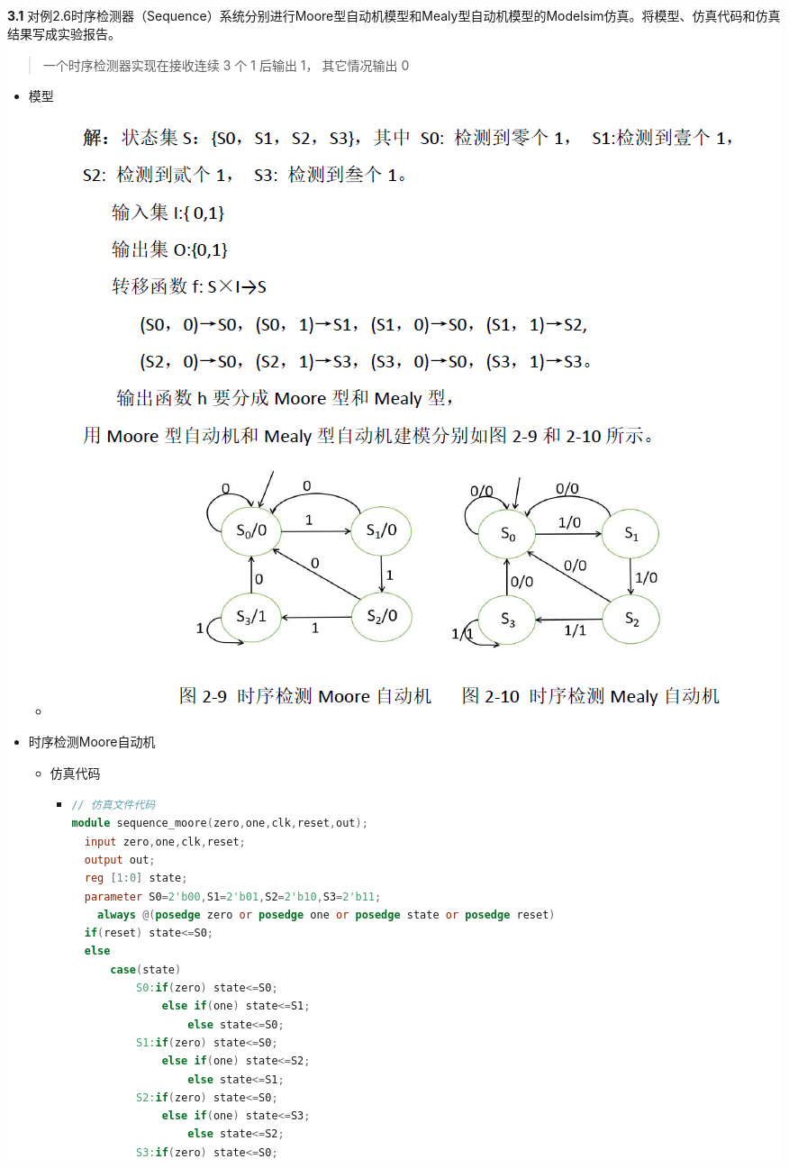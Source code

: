 **3.1** 对例2.6时序检测器（Sequence）系统分别进行Moore型自动机模型和Mealy型自动机模型的Modelsim仿真。将模型、仿真代码和仿真结果写成实验报告。

> 一个时序检测器实现在接收连续 3 个 1 后输出 1， 其它情况输出 0

- 模型
  - ![image-20221020015706079](modelsim.assets/image-20221020015706079.png)

- 时序检测Moore自动机

  - 仿真代码

    - ```verilog
      // 仿真文件代码
      module sequence_moore(zero,one,clk,reset,out);
      	input zero,one,clk,reset;
      	output out;
      	reg [1:0] state;
      	parameter S0=2'b00,S1=2'b01,S2=2'b10,S3=2'b11;
          always @(posedge zero or posedge one or posedge state or posedge reset)
      	if(reset) state<=S0;
      	else
      		case(state)
      			S0:if(zero) state<=S0;
      				else if(one) state<=S1;
      					else state<=S0;
      			S1:if(zero) state<=S0;
      				else if(one) state<=S2;
      					else state<=S1;
      			S2:if(zero) state<=S0;
      				else if(one) state<=S3;
      					else state<=S2;
      			S3:if(zero) state<=S0;